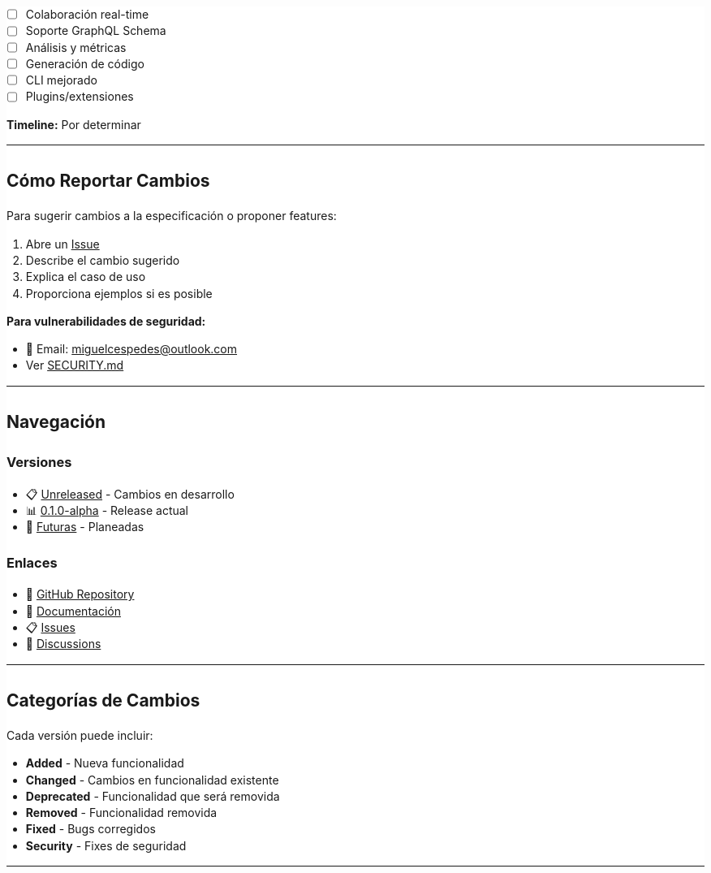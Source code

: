 - [ ] Colaboración real-time
- [ ] Soporte GraphQL Schema
- [ ] Análisis y métricas
- [ ] Generación de código
- [ ] CLI mejorado
- [ ] Plugins/extensiones

**Timeline:** Por determinar

---

## Cómo Reportar Cambios

Para sugerir cambios a la especificación o proponer features:

1. Abre un [Issue](https://github.com/apifactory-org/hiram-api/issues)
2. Describe el cambio sugerido
3. Explica el caso de uso
4. Proporciona ejemplos si es posible

**Para vulnerabilidades de seguridad:**
- 📧 Email: miguelcespedes@outlook.com
- Ver [SECURITY.md](SECURITY.md)

---

## Navegación

### Versiones

- 📋 [Unreleased](#unreleased) - Cambios en desarrollo
- 📊 [0.1.0-alpha](#100-alpha---2025-10-01) - Release actual
- 🔮 [Futuras](#versiones-futuras) - Planeadas

### Enlaces

- 🔗 [GitHub Repository](https://github.com/apifactory-org/hiram-api)
- 📖 [Documentación](README.md)
- 📋 [Issues](https://github.com/apifactory-org/hiram-api/issues)
- 💬 [Discussions](https://github.com/apifactory-org/hiram-api/discussions)

---

## Categorías de Cambios

Cada versión puede incluir:

- **Added** - Nueva funcionalidad
- **Changed** - Cambios en funcionalidad existente
- **Deprecated** - Funcionalidad que será removida
- **Removed** - Funcionalidad removida
- **Fixed** - Bugs corregidos
- **Security** - Fixes de seguridad

---